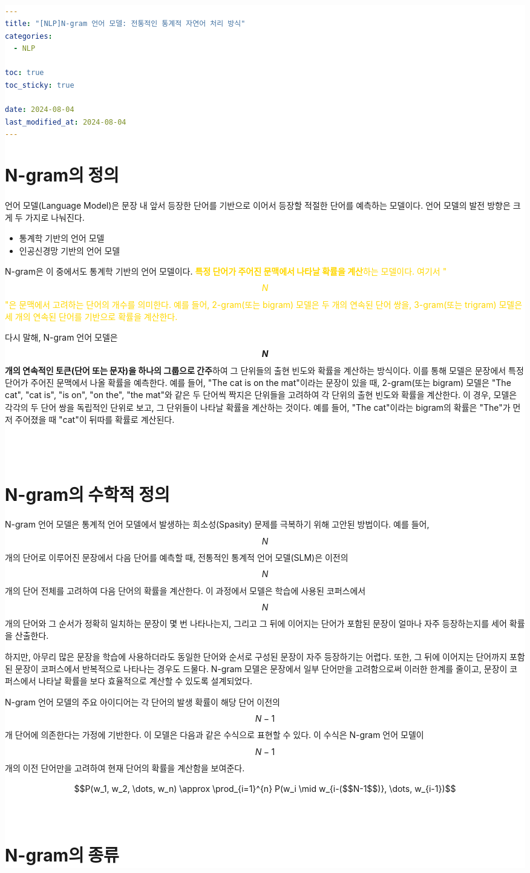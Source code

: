 ```yaml
---
title: "[NLP]N-gram 언어 모델: 전통적인 통계적 자연어 처리 방식"
categories: 
  - NLP
  
toc: true
toc_sticky: true

date: 2024-08-04
last_modified_at: 2024-08-04
---
```


# N-gram의 정의
언어 모델(Language Model)은 문장 내 앞서 등장한 단어를 기반으로 이어서 등장할 적절한 단어를 예측하는 모델이다. 언어 모델의 발전 방향은 크게 두 가지로 나눠진다.

- 통계학 기반의 언어 모델
- 인공신경망 기반의 언어 모델

N-gram은 이 중에서도 통계학 기반의 언어 모델이다. <span style="color:gold">**특정 단어가 주어진 문맥에서 나타날 확률을 계산**하는 모델이다. 여기서 "$$N$$"은 문맥에서 고려하는 단어의 개수를 의미한다. 예를 들어, 2-gram(또는 bigram) 모델은 두 개의 연속된 단어 쌍을, 3-gram(또는 trigram) 모델은 세 개의 연속된 단어를 기반으로 확률을 계산한다.

다시 말해, N-gram 언어 모델은 **$$N$$개의 연속적인 토큰(단어 또는 문자)을 하나의 그룹으로 간주**하여 그 단위들의 출현 빈도와 확률을 계산하는 방식이다. 이를 통해 모델은 문장에서 특정 단어가 주어진 문맥에서 나올 확률을 예측한다. 예를 들어, "The cat is on the mat"이라는 문장이 있을 때, 2-gram(또는 bigram) 모델은 "The cat", "cat is", "is on", "on the", "the mat"와 같은 두 단어씩 짝지은 단위들을 고려하여 각 단위의 출현 빈도와 확률을 계산한다. 이 경우, 모델은 각각의 두 단어 쌍을 독립적인 단위로 보고, 그 단위들이 나타날 확률을 계산하는 것이다. 예를 들어, "The cat"이라는 bigram의 확률은 "The"가 먼저 주어졌을 때 "cat"이 뒤따를 확률로 계산된다.

<br/>
<br/>

# N-gram의 수학적 정의
N-gram 언어 모델은 통계적 언어 모델에서 발생하는 희소성(Spasity) 문제를 극복하기 위해 고안된 방법이다. 예를 들어, $$N$$개의 단어로 이루어진 문장에서 다음 단어를 예측할 때, 전통적인 통계적 언어 모델(SLM)은 이전의 $$N$$개의 단어 전체를 고려하여 다음 단어의 확률을 계산한다. 이 과정에서 모델은 학습에 사용된 코퍼스에서 $$N$$개의 단어와 그 순서가 정확히 일치하는 문장이 몇 번 나타나는지, 그리고 그 뒤에 이어지는 단어가 포함된 문장이 얼마나 자주 등장하는지를 세어 확률을 산출한다.

하지만, 아무리 많은 문장을 학습에 사용하더라도 동일한 단어와 순서로 구성된 문장이 자주 등장하기는 어렵다. 또한, 그 뒤에 이어지는 단어까지 포함된 문장이 코퍼스에서 반복적으로 나타나는 경우도 드물다. N-gram 모델은 문장에서 일부 단어만을 고려함으로써 이러한 한계를 줄이고, 문장이 코퍼스에서 나타날 확률을 보다 효율적으로 계산할 수 있도록 설계되었다.

N-gram 언어 모델의 주요 아이디어는 각 단어의 발생 확률이 해당 단어 이전의 $$N-1$$개 단어에 의존한다는 가정에 기반한다. 이 모델은 다음과 같은 수식으로 표현할 수 있다. 이 수식은 N-gram 언어 모델이 $$N-1$$개의 이전 단어만을 고려하여 현재 단어의 확률을 계산함을 보여준다.

<center>$$P(w_1, w_2, \dots, w_n) \approx \prod_{i=1}^{n} P(w_i \mid w_{i-($$N-1$$)}, \dots, w_{i-1})$$</center>

<br/>
<br/>

# N-gram의 종류

